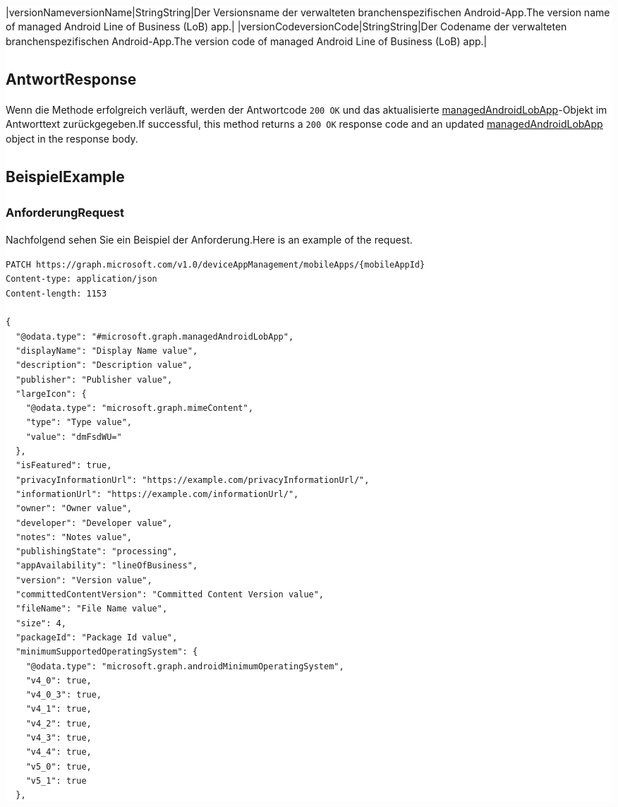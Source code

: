 |<span data-ttu-id="5c57d-215">versionName</span><span class="sxs-lookup"><span data-stu-id="5c57d-215">versionName</span></span>|<span data-ttu-id="5c57d-216">String</span><span class="sxs-lookup"><span data-stu-id="5c57d-216">String</span></span>|<span data-ttu-id="5c57d-217">Der Versionsname der verwalteten branchenspezifischen Android-App.</span><span class="sxs-lookup"><span data-stu-id="5c57d-217">The version name of managed Android Line of Business (LoB) app.</span></span>|
|<span data-ttu-id="5c57d-218">versionCode</span><span class="sxs-lookup"><span data-stu-id="5c57d-218">versionCode</span></span>|<span data-ttu-id="5c57d-219">String</span><span class="sxs-lookup"><span data-stu-id="5c57d-219">String</span></span>|<span data-ttu-id="5c57d-220">Der Codename der verwalteten branchenspezifischen Android-App.</span><span class="sxs-lookup"><span data-stu-id="5c57d-220">The version code of managed Android Line of Business (LoB) app.</span></span>|



## <a name="response"></a><span data-ttu-id="5c57d-221">Antwort</span><span class="sxs-lookup"><span data-stu-id="5c57d-221">Response</span></span>
<span data-ttu-id="5c57d-222">Wenn die Methode erfolgreich verläuft, werden der Antwortcode `200 OK` und das aktualisierte [managedAndroidLobApp](../resources/intune-apps-managedandroidlobapp.md)-Objekt im Antworttext zurückgegeben.</span><span class="sxs-lookup"><span data-stu-id="5c57d-222">If successful, this method returns a `200 OK` response code and an updated [managedAndroidLobApp](../resources/intune-apps-managedandroidlobapp.md) object in the response body.</span></span>

## <a name="example"></a><span data-ttu-id="5c57d-223">Beispiel</span><span class="sxs-lookup"><span data-stu-id="5c57d-223">Example</span></span>
### <a name="request"></a><span data-ttu-id="5c57d-224">Anforderung</span><span class="sxs-lookup"><span data-stu-id="5c57d-224">Request</span></span>
<span data-ttu-id="5c57d-225">Nachfolgend sehen Sie ein Beispiel der Anforderung.</span><span class="sxs-lookup"><span data-stu-id="5c57d-225">Here is an example of the request.</span></span>
``` http
PATCH https://graph.microsoft.com/v1.0/deviceAppManagement/mobileApps/{mobileAppId}
Content-type: application/json
Content-length: 1153

{
  "@odata.type": "#microsoft.graph.managedAndroidLobApp",
  "displayName": "Display Name value",
  "description": "Description value",
  "publisher": "Publisher value",
  "largeIcon": {
    "@odata.type": "microsoft.graph.mimeContent",
    "type": "Type value",
    "value": "dmFsdWU="
  },
  "isFeatured": true,
  "privacyInformationUrl": "https://example.com/privacyInformationUrl/",
  "informationUrl": "https://example.com/informationUrl/",
  "owner": "Owner value",
  "developer": "Developer value",
  "notes": "Notes value",
  "publishingState": "processing",
  "appAvailability": "lineOfBusiness",
  "version": "Version value",
  "committedContentVersion": "Committed Content Version value",
  "fileName": "File Name value",
  "size": 4,
  "packageId": "Package Id value",
  "minimumSupportedOperatingSystem": {
    "@odata.type": "microsoft.graph.androidMinimumOperatingSystem",
    "v4_0": true,
    "v4_0_3": true,
    "v4_1": true,
    "v4_2": true,
    "v4_3": true,
    "v4_4": true,
    "v5_0": true,
    "v5_1": true
  },
```